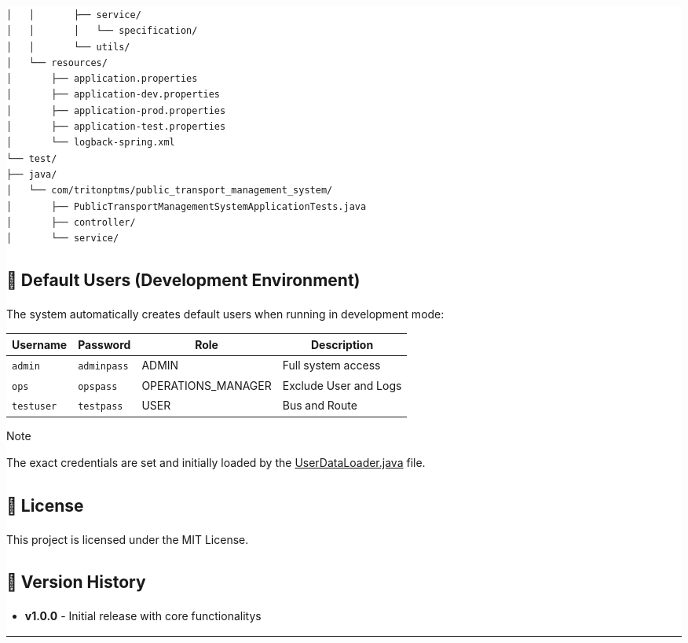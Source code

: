 ```
│   │       ├── service/
│   │       │   └── specification/
│   │       └── utils/
│   └── resources/
│       ├── application.properties
│       ├── application-dev.properties
│       ├── application-prod.properties
│       ├── application-test.properties
│       └── logback-spring.xml
└── test/
├── java/
│   └── com/tritonptms/public_transport_management_system/
│       ├── PublicTransportManagementSystemApplicationTests.java
│       ├── controller/
│       └── service/
```

## 👥 Default Users (Development Environment)

The system automatically creates default users when running in development mode:

| Username   | Password    | Role               | Description           |
| ---------- | ----------- | ------------------ | --------------------- |
| `admin`    | `adminpass` | ADMIN              | Full system access    |
| `ops`      | `opspass`   | OPERATIONS_MANAGER | Exclude User and Logs |
| `testuser` | `testpass`  | USER               | Bus and Route         |

> [!NOTE]
> The exact credentials are set and initially loaded by the [UserDataLoader.java](src/main/java/com/tritonptms/public_transport_management_system/config/dataLoaders/UserDataLoader.java) file.

## 📄 License

This project is licensed under the MIT License.

## 🔄 Version History

- **v1.0.0** - Initial release with core functionalitys

---
